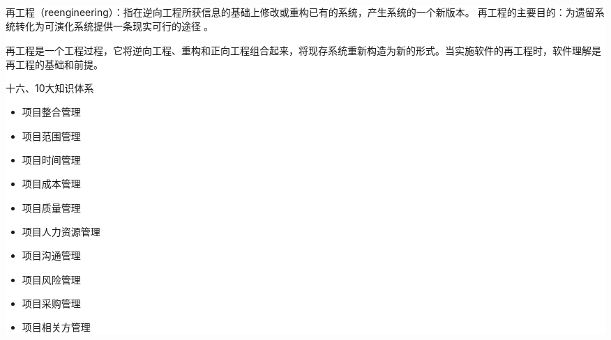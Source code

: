 再工程（reengineering）：指在逆向工程所获信息的基础上修改或重构已有的系统，产生系统的一个新版本。 
再工程的主要目的：为遗留系统转化为可演化系统提供一条现实可行的途径 。

再工程是一个工程过程，它将逆向工程、重构和正向工程组合起来，将现存系统重新构造为新的形式。当实施软件的再工程时，软件理解是再工程的基础和前提。 

十六、10大知识体系

- 项目整合管理

- 项目范围管理

- 项目时间管理

- 项目成本管理

- 项目质量管理

- 项目人力资源管理

- 项目沟通管理

- 项目风险管理

- 项目采购管理

- 项目相关方管理